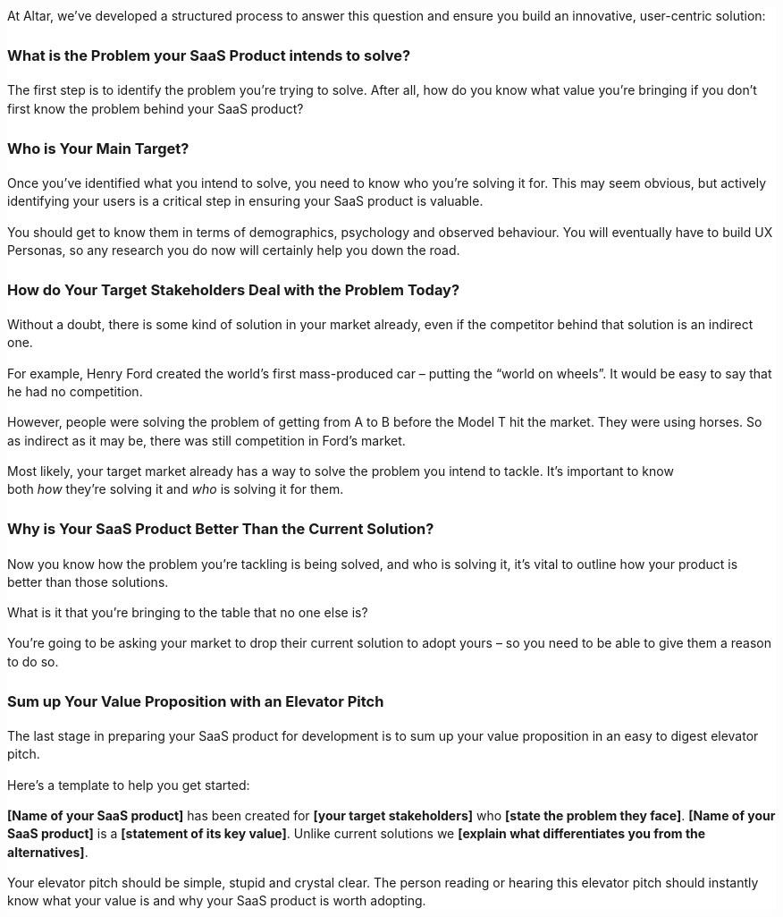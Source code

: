At Altar, we’ve developed a structured process to answer this question and ensure you build an innovative, user-centric solution:

### What is the Problem your SaaS Product intends to solve?

The first step is to identify the problem you’re trying to solve. After all, how do you know what value you’re bringing if you don’t first know the problem behind your SaaS product?

### Who is Your Main Target?

Once you’ve identified what you intend to solve, you need to know who you’re solving it for. This may seem obvious, but actively identifying your users is a critical step in ensuring your SaaS product is valuable.

You should get to know them in terms of demographics, psychology and observed behaviour. You will eventually have to build UX Personas, so any research you do now will certainly help you down the road.

### How do Your Target Stakeholders Deal with the Problem Today?

Without a doubt, there is some kind of solution in your market already, even if the competitor behind that solution is an indirect one.

For example, Henry Ford created the world’s first mass-produced car – putting the “world on wheels”. It would be easy to say that he had no competition.

However, people were solving the problem of getting from A to B before the Model T hit the market. They were using horses. So as indirect as it may be, there was still competition in Ford’s market.

Most likely, your target market already has a way to solve the problem you intend to tackle. It’s important to know both _how_ they’re solving it and _who_ is solving it for them.

### Why is Your SaaS Product Better Than the Current Solution?

Now you know how the problem you’re tackling is being solved, and who is solving it, it’s vital to outline how your product is better than those solutions.

What is it that you’re bringing to the table that no one else is?

You’re going to be asking your market to drop their current solution to adopt yours – so you need to be able to give them a reason to do so.

### Sum up Your Value Proposition with an Elevator Pitch

The last stage in preparing your SaaS product for development is to sum up your value proposition in an easy to digest elevator pitch.

Here’s a template to help you get started:

**\[Name of your SaaS product\]** has been created for **\[your target stakeholders\]** who **\[state the problem they face\]**. **\[Name of your SaaS product\]** is a **\[statement of its key value\]**. Unlike current solutions we **\[explain what differentiates you from the alternatives\]**.

Your elevator pitch should be simple, stupid and crystal clear. The person reading or hearing this elevator pitch should instantly know what your value is and why your SaaS product is worth adopting.
